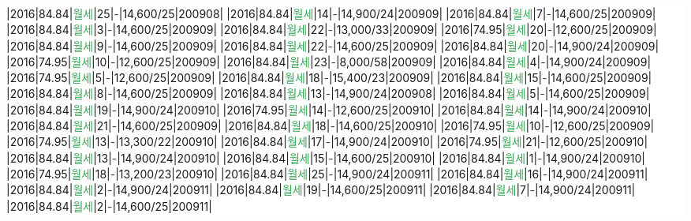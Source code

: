 |2016|84.84|<span style="color:#34a853">월세</span>|25|<span style="color:#444444">-</span>|14,600/25|200908|
|2016|84.84|<span style="color:#34a853">월세</span>|14|<span style="color:#444444">-</span>|14,900/24|200909|
|2016|84.84|<span style="color:#34a853">월세</span>|7|<span style="color:#444444">-</span>|14,600/25|200909|
|2016|84.84|<span style="color:#34a853">월세</span>|3|<span style="color:#444444">-</span>|14,600/25|200909|
|2016|84.84|<span style="color:#34a853">월세</span>|22|<span style="color:#444444">-</span>|13,000/33|200909|
|2016|74.95|<span style="color:#34a853">월세</span>|20|<span style="color:#444444">-</span>|12,600/25|200909|
|2016|84.84|<span style="color:#34a853">월세</span>|9|<span style="color:#444444">-</span>|14,600/25|200909|
|2016|84.84|<span style="color:#34a853">월세</span>|22|<span style="color:#444444">-</span>|14,600/25|200909|
|2016|84.84|<span style="color:#34a853">월세</span>|20|<span style="color:#444444">-</span>|14,900/24|200909|
|2016|74.95|<span style="color:#34a853">월세</span>|10|<span style="color:#444444">-</span>|12,600/25|200909|
|2016|84.84|<span style="color:#34a853">월세</span>|23|<span style="color:#444444">-</span>|8,000/58|200909|
|2016|84.84|<span style="color:#34a853">월세</span>|4|<span style="color:#444444">-</span>|14,900/24|200909|
|2016|74.95|<span style="color:#34a853">월세</span>|5|<span style="color:#444444">-</span>|12,600/25|200909|
|2016|84.84|<span style="color:#34a853">월세</span>|18|<span style="color:#444444">-</span>|15,400/23|200909|
|2016|84.84|<span style="color:#34a853">월세</span>|15|<span style="color:#444444">-</span>|14,600/25|200909|
|2016|84.84|<span style="color:#34a853">월세</span>|8|<span style="color:#444444">-</span>|14,600/25|200909|
|2016|84.84|<span style="color:#34a853">월세</span>|13|<span style="color:#444444">-</span>|14,900/24|200908|
|2016|84.84|<span style="color:#34a853">월세</span>|5|<span style="color:#444444">-</span>|14,600/25|200909|
|2016|84.84|<span style="color:#34a853">월세</span>|19|<span style="color:#444444">-</span>|14,900/24|200910|
|2016|74.95|<span style="color:#34a853">월세</span>|14|<span style="color:#444444">-</span>|12,600/25|200910|
|2016|84.84|<span style="color:#34a853">월세</span>|14|<span style="color:#444444">-</span>|14,900/24|200910|
|2016|84.84|<span style="color:#34a853">월세</span>|21|<span style="color:#444444">-</span>|14,600/25|200909|
|2016|84.84|<span style="color:#34a853">월세</span>|18|<span style="color:#444444">-</span>|14,600/25|200910|
|2016|74.95|<span style="color:#34a853">월세</span>|10|<span style="color:#444444">-</span>|12,600/25|200909|
|2016|74.95|<span style="color:#34a853">월세</span>|13|<span style="color:#444444">-</span>|13,300/22|200910|
|2016|84.84|<span style="color:#34a853">월세</span>|17|<span style="color:#444444">-</span>|14,900/24|200910|
|2016|74.95|<span style="color:#34a853">월세</span>|21|<span style="color:#444444">-</span>|12,600/25|200910|
|2016|84.84|<span style="color:#34a853">월세</span>|13|<span style="color:#444444">-</span>|14,900/24|200910|
|2016|84.84|<span style="color:#34a853">월세</span>|15|<span style="color:#444444">-</span>|14,600/25|200910|
|2016|84.84|<span style="color:#34a853">월세</span>|1|<span style="color:#444444">-</span>|14,900/24|200910|
|2016|74.95|<span style="color:#34a853">월세</span>|18|<span style="color:#444444">-</span>|13,200/23|200910|
|2016|84.84|<span style="color:#34a853">월세</span>|25|<span style="color:#444444">-</span>|14,900/24|200911|
|2016|84.84|<span style="color:#34a853">월세</span>|16|<span style="color:#444444">-</span>|14,900/24|200911|
|2016|84.84|<span style="color:#34a853">월세</span>|2|<span style="color:#444444">-</span>|14,900/24|200911|
|2016|84.84|<span style="color:#34a853">월세</span>|19|<span style="color:#444444">-</span>|14,600/25|200911|
|2016|84.84|<span style="color:#34a853">월세</span>|7|<span style="color:#444444">-</span>|14,900/24|200911|
|2016|84.84|<span style="color:#34a853">월세</span>|2|<span style="color:#444444">-</span>|14,600/25|200911|